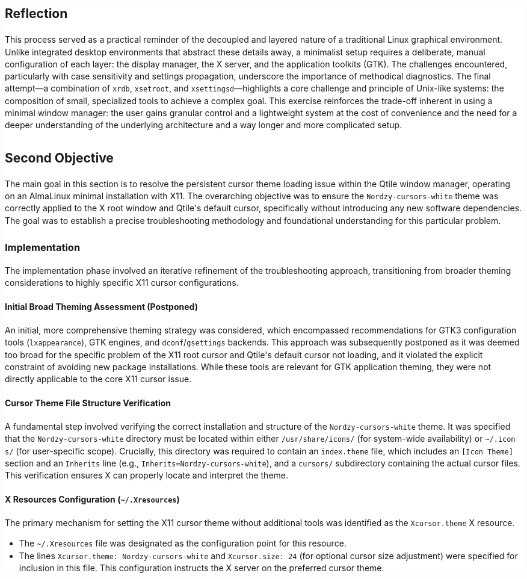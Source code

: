 ## Reflection

This process served as a practical reminder of the decoupled and layered nature of a traditional Linux graphical environment. Unlike integrated desktop environments that abstract these details away, a minimalist setup requires a deliberate, manual configuration of each layer: the display manager, the X server, and the application toolkits (GTK). The challenges encountered, particularly with case sensitivity and settings propagation, underscore the importance of methodical diagnostics. The final attempt—a combination of `xrdb`, `xsetroot`, and `xsettingsd`—highlights a core challenge and principle of Unix-like systems: the composition of small, specialized tools to achieve a complex goal. This exercise reinforces the trade-off inherent in using a minimal window manager: the user gains granular control and a lightweight system at the cost of convenience and the need for a deeper understanding of the underlying architecture and a way longer and more complicated setup.

## Second Objective

The main goal in this section is to resolve the persistent cursor theme loading issue within the Qtile window manager, operating on an AlmaLinux minimal installation with X11. The overarching objective was to ensure the `Nordzy-cursors-white` theme was correctly applied to the X root window and Qtile's default cursor, specifically without introducing any new software dependencies. The goal was to establish a precise troubleshooting methodology and foundational understanding for this particular problem.

### Implementation

The implementation phase involved an iterative refinement of the troubleshooting approach, transitioning from broader theming considerations to highly specific X11 cursor configurations.

#### Initial Broad Theming Assessment (Postponed)

An initial, more comprehensive theming strategy was considered, which encompassed recommendations for GTK3 configuration tools (`lxappearance`), GTK engines, and `dconf`/`gsettings` backends. This approach was subsequently postponed as it was deemed too broad for the specific problem of the X11 root cursor and Qtile's default cursor not loading, and it violated the explicit constraint of avoiding new package installations. While these tools are relevant for GTK application theming, they were not directly applicable to the core X11 cursor issue.

#### Cursor Theme File Structure Verification

A fundamental step involved verifying the correct installation and structure of the `Nordzy-cursors-white` theme. It was specified that the `Nordzy-cursors-white` directory must be located within either `/usr/share/icons/` (for system-wide availability) or `~/.icons/` (for user-specific scope). Crucially, this directory was required to contain an `index.theme` file, which includes an `[Icon Theme]` section and an `Inherits` line (e.g., `Inherits=Nordzy-cursors-white`), and a `cursors/` subdirectory containing the actual cursor files. This verification ensures X can properly locate and interpret the theme.

#### X Resources Configuration (`~/.Xresources`)

The primary mechanism for setting the X11 cursor theme without additional tools was identified as the `Xcursor.theme` X resource.
* The `~/.Xresources` file was designated as the configuration point for this resource.
* The lines `Xcursor.theme: Nordzy-cursors-white` and `Xcursor.size: 24` (for optional cursor size adjustment) were specified for inclusion in this file. This configuration instructs the X server on the preferred cursor theme.
